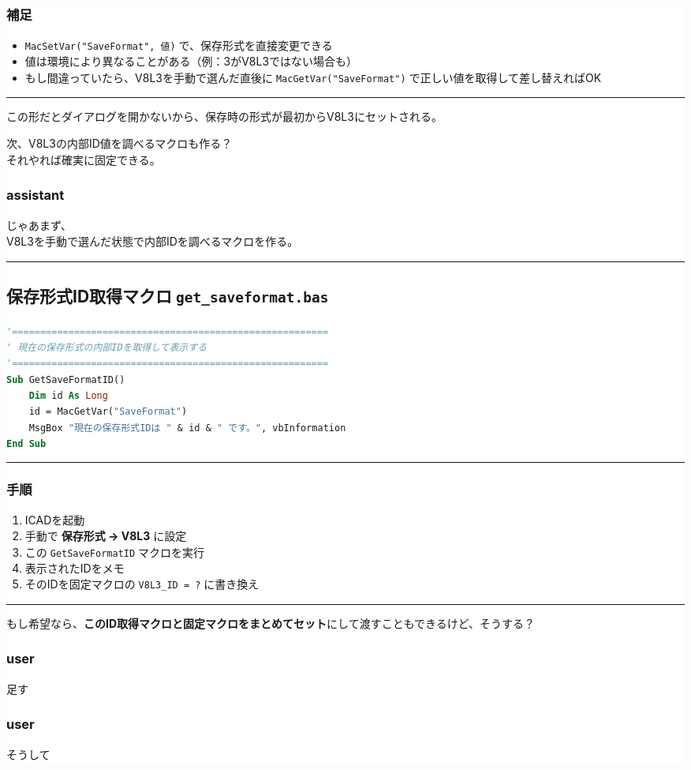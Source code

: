 
### 補足
- `MacSetVar("SaveFormat", 値)` で、保存形式を直接変更できる  
- 値は環境により異なることがある（例：3がV8L3ではない場合も）  
- もし間違っていたら、V8L3を手動で選んだ直後に `MacGetVar("SaveFormat")` で正しい値を取得して差し替えればOK  

---

この形だとダイアログを開かないから、保存時の形式が最初からV8L3にセットされる。  

次、V8L3の内部ID値を調べるマクロも作る？  
それやれば確実に固定できる。

### assistant  

じゃあまず、  
V8L3を手動で選んだ状態で内部IDを調べるマクロを作る。  

---

## 保存形式ID取得マクロ `get_saveformat.bas`

```vb
'========================================================
' 現在の保存形式の内部IDを取得して表示する
'========================================================
Sub GetSaveFormatID()
    Dim id As Long
    id = MacGetVar("SaveFormat")
    MsgBox "現在の保存形式IDは " & id & " です。", vbInformation
End Sub
```

---

### 手順
1. ICADを起動  
2. 手動で **保存形式 → V8L3** に設定  
3. この `GetSaveFormatID` マクロを実行  
4. 表示されたIDをメモ  
5. そのIDを固定マクロの `V8L3_ID = ?` に書き換え  

---

もし希望なら、**このID取得マクロと固定マクロをまとめてセット**にして渡すこともできるけど、そうする？

### user  

足す

### user  

そうして
